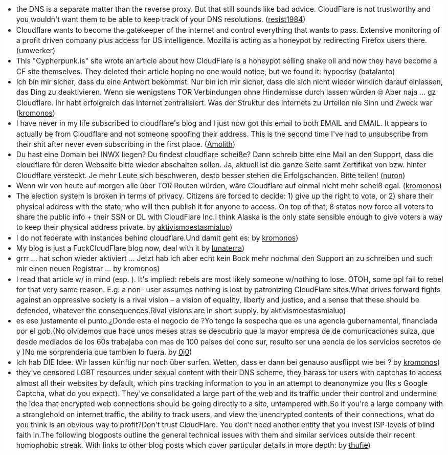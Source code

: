 - the DNS is a separate matter than the reverse proxy. But that still sounds like bad advice. CloudFlare is not trustworthy and you wouldn't want them to be able to keep track of your DNS resolutions. ([resist1984](https://social.privacytools.io/@resist1984/105923899340769618))
- Cloudflare wants to become the gatekeeper of the internet and control everything that wants to pass. Extensive monitoring of a profit driven company plus access for US intelligence. Mozilla is acting as a honeypot by redirecting Firefox users there. ([umwerker](https://todon.nl/@UmWerker/105917456753697117))
- This "Cypherpunk.is" site wrote an article about how CloudFlare is a honeypot selling snake oil and now they have become a CF site themselves. They deleted their article hoping no one would notice, but we found it: hypocrisy ([batalanto](https://todon.nl/@batalanto/105914555299295229))
- Ich bin mir sicher, dass du eine Antwort bekommst. Nur bin ich mir sicher, dass die sich nicht wieder wirklich darauf einlassen, das Ding zu deaktivieren. Wenn sie wenigstens TOR Verbindungen ohne Hindernisse durch lassen würden 🙄 Aber naja ... gz Cloudflare. Ihr habt erfolgreich das Internet zentralisiert. Was der Struktur des Internets zu Urteilen nie Sinn und Zweck war ([kromonos](https://social.snopyta.org/@kromonos/104258729962672240))
- I have never in my life subscribed to cloudflare's blog and I just now got this email to both EMAIL and EMAIL. It appears to actually be from Cloudflare and not someone spoofing their address. This is the second time I've had to unsubscribe from their shit after never even subscribing in the first place. ([Amolith](https://nixnet.social/notice/A46bGevUkh70Hlh7zc))
- Du hast eine Domain bei INWX liegen? Du findest cloudflare scheiße? Dann schreib bitte eine Mail an den Support, dass die cloudflare für deren Webseite bitte wieder abschalten sollen. Ja, aktuell ist die ganze Seite samt Zertifikat von bzw. hinter Cloudflare versteckt. Je mehr Leute sich beschweren, desto besser stehen die Erfolgschancen. Bitte teilen! ([nuron](https://social.tchncs.de/@nuron/104258767881075941))
- Wenn wir von heute auf morgen alle über TOR Routen würden, wäre Cloudflare auf einmal nicht mehr scheiß egal. ([kromonos](https://social.snopyta.org/@kromonos/104213914131776937))
- The election system is broken in terms of privacy. Citizens are forced to decide: 1) give up the right to vote, or 2) share their physical address with the state, who will then publish it for anyone to access. On top of that, 8 states now force all voters to share the public info + their SSN or DL with CloudFlare Inc.I think Alaska is the only state sensible enough to give voters a way to keep their physical address private. by [aktivismoestasmialuo](https://activism.openworlds.info/@aktivismoEstasMiaLuo/104304629350973064))
- I do not federate with instances behind cloudflare.Und damit geht es: by [kromonos](https://social.snopyta.org/@kromonos/104298078058044337))
- My blog is just a FuckCloudFlare blog now, deal with it by [lunaterra](https://cyberia.social/@lunaterra/101825691714288137))
- grrr ... hat schon wieder aktiviert ... Jetzt hab ich aber echt kein Bock mehr nochmal den Support an zu schreiben und such mir einen neuen Registrar ... by [kromonos](https://social.snopyta.org/@kromonos/104258658258417328))
- I read that article w/ in mind (esp. ). It's implied: rebels are most likely someone w/nothing to lose. OTOH, some ppl fail to rebel for that very same reason. E.g. a non- user assumes nothing is lost by patronizing CloudFlare sites.What drives forward fights against an oppressive society is a rival vision – a vision of equality, liberty and justice, and a sense that these should be defended, whatever the consequences.Rival visions are in short supply. by [aktivismoestasmialuo](https://activism.openworlds.info/@aktivismoEstasMiaLuo/104252347476274862))
- es ese justamente el punto.¿Donde esta el negocio de ?Yo tengo la sospecha que es una agencia gubernamental, financiada por el gob.(No olvidemos que hace unos meses atras se descubrio que la mayor empresa de de comunicaciones suiza, que desde mediados de los 60s trabajaba con mas de 100 paises del cono sur, resulto ser una aencia de los servicios secretos de y )No me sorprenderia que tambien lo fuera. by [0j0](https://mastodon.social/@0j0/104251846298123390))
- Ich hab DIE Idee. Wir lassen künftig nur noch über surfen. Wetten, dass er dann bei genauso ausflippt wie bei ? by [kromonos](https://social.snopyta.org/@kromonos/104245463412211476))
- they've censored LGBT resources under sexual content with their DNS scheme, they harass tor users with captchas to access almost all their websites by default, which pins tracking information to you in an attempt to deanonymize you (Its s Google Captcha, what do you expect). They've consolidated a large part of the web and its traffic under their control and undermine the idea that encrypted web connections should be going directly to a site, untampered with.So if you're a large company with a stranglehold on internet traffic, the ability to track users, and view the unencrypted contents of their connections, what do you think is an obvious way to profit?Don't trust CloudFlare. You don't need another entity that you invest ISP-levels of blind faith in.The following blogposts outline the general technical issues with them and similar services outside their recent homophobic streak. With links to other blog posts which cover particular details in more depth: by [thufie](https://social.pixie.town/@thufie/104254775245050772))